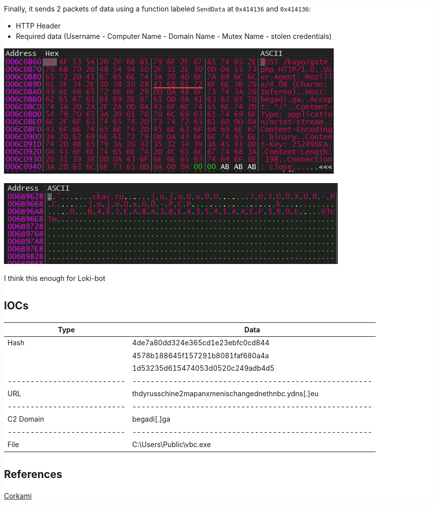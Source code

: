 
Finally, it sends 2 packets of data using a function labeled `SendData` at `0x414136` and `0x414136`:
* HTTP Header
* Required data (Username - Computer Name - Domain Name - Mutex Name - stolen credentials)

[![75](/assets/images/Malware-Analysis/LokiBot/75.png)](/assets/images/Malware-Analysis/LokiBot/75.png) 

[![76](/assets/images/Malware-Analysis/LokiBot/76.png)](/assets/images/Malware-Analysis/LokiBot/76.png) 

I think this enough for Loki-bot 


## IOCs

| Type                       | Data                                                  |
|----------------------------|-------------------------------------------------------|
| Hash                       | 4de7a80dd324e365cd1e23ebfc0cd844                      |
|                            | 4578b188645f157291b8081faf680a4a                      |
|                            | 1d53235d615474053d0520c249adb4d5                      |
| -------------------------- | ----------------------------------------------------- |
| URL                        | thdyrusschine2mapanxmenischangednethnbc.ydns[.]eu     |
| -------------------------- | ----------------------------------------------------- |
| C2 Domain                  | begadi[.]ga                                           |
| -------------------------- | ----------------------------------------------------- |
| File                       | C:\Users\Public\vbc.exe                               |


## References
[Corkami](https://github.com/corkami/pics/blob/master/binary/pe102/pe102.pdf)
